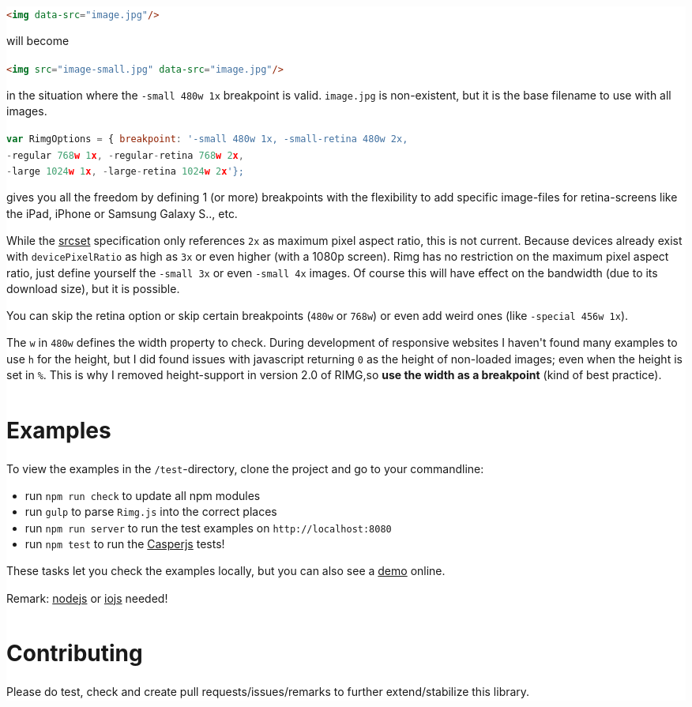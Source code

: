 ```html
<img data-src="image.jpg"/>
```

will become

```html
<img src="image-small.jpg" data-src="image.jpg"/>
```

in the situation where the `-small 480w 1x` breakpoint is valid. `image.jpg` is non-existent, but it is the base filename to use with all images.

```javascript
var RimgOptions = { breakpoint: '-small 480w 1x, -small-retina 480w 2x,
-regular 768w 1x, -regular-retina 768w 2x,
-large 1024w 1x, -large-retina 1024w 2x'};
```

gives you all the freedom by defining 1 (or more) breakpoints with the flexibility to add specific image-files for retina-screens like the iPad, iPhone or Samsung Galaxy S.., etc.

While the [srcset](http://www.w3.org/html/wg/drafts/srcset/w3c-srcset/) specification only references `2x` as maximum pixel aspect ratio, this is not current. Because devices already exist with `devicePixelRatio` as high as `3x` or even higher (with a 1080p screen). Rimg has no restriction on the maximum pixel aspect ratio, just define yourself the ```-small 3x``` or even ```-small 4x``` images. Of course this will have effect on the bandwidth (due to its download size), but it is possible.

You can skip the retina option or skip certain breakpoints (`480w` or `768w`) or even add weird ones (like ```-special 456w 1x```).

The `w` in `480w` defines the width property to check. During development of responsive websites I haven't found many examples to use `h` for the height, but I did found issues with javascript returning `0` as the height of non-loaded images; even when the height is set in `%`. This is why I removed height-support in version 2.0 of RIMG,so **use the width as a breakpoint** (kind of best practice).



# Examples
To view the examples in the `/test`-directory, clone the project and go to your commandline:

* run ```npm run check``` to update all npm modules
* run ```gulp``` to parse ```Rimg.js``` into the correct places
* run ```npm run server``` to run the test examples on ```http://localhost:8080```
* run ```npm test``` to run the [Casperjs](http://casperjs.org) tests!

These tasks let you check the examples locally, but you can also see a [demo](http://joeyvandijk.github.io/rimg) online.

Remark: [nodejs](http://nodejs.org) or [iojs](https://iojs.org) needed!



# Contributing
Please do test, check and create pull requests/issues/remarks to further extend/stabilize this library.

